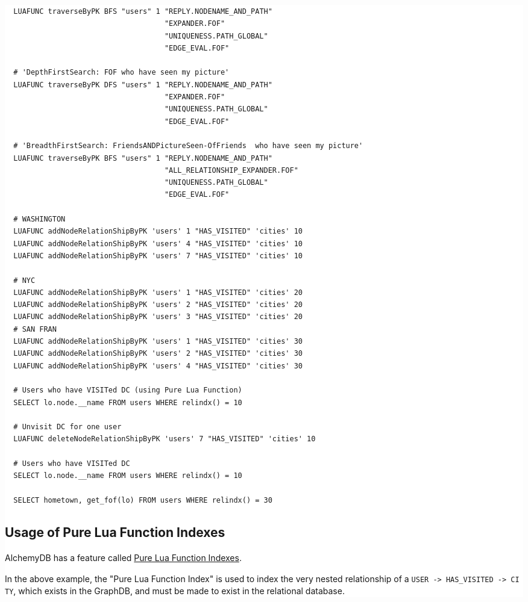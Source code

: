 ```
  LUAFUNC traverseByPK BFS "users" 1 "REPLY.NODENAME_AND_PATH"
                                     "EXPANDER.FOF"
                                     "UNIQUENESS.PATH_GLOBAL"
                                     "EDGE_EVAL.FOF"

  # 'DepthFirstSearch: FOF who have seen my picture'
  LUAFUNC traverseByPK DFS "users" 1 "REPLY.NODENAME_AND_PATH" 
                                     "EXPANDER.FOF"            
                                     "UNIQUENESS.PATH_GLOBAL"  
                                     "EDGE_EVAL.FOF"

  # 'BreadthFirstSearch: FriendsANDPictureSeen-OfFriends  who have seen my picture'
  LUAFUNC traverseByPK BFS "users" 1 "REPLY.NODENAME_AND_PATH"
                                     "ALL_RELATIONSHIP_EXPANDER.FOF"
                                     "UNIQUENESS.PATH_GLOBAL"
                                     "EDGE_EVAL.FOF"

  # WASHINGTON
  LUAFUNC addNodeRelationShipByPK 'users' 1 "HAS_VISITED" 'cities' 10
  LUAFUNC addNodeRelationShipByPK 'users' 4 "HAS_VISITED" 'cities' 10
  LUAFUNC addNodeRelationShipByPK 'users' 7 "HAS_VISITED" 'cities' 10

  # NYC
  LUAFUNC addNodeRelationShipByPK 'users' 1 "HAS_VISITED" 'cities' 20
  LUAFUNC addNodeRelationShipByPK 'users' 2 "HAS_VISITED" 'cities' 20
  LUAFUNC addNodeRelationShipByPK 'users' 3 "HAS_VISITED" 'cities' 20
  # SAN FRAN
  LUAFUNC addNodeRelationShipByPK 'users' 1 "HAS_VISITED" 'cities' 30
  LUAFUNC addNodeRelationShipByPK 'users' 2 "HAS_VISITED" 'cities' 30
  LUAFUNC addNodeRelationShipByPK 'users' 4 "HAS_VISITED" 'cities' 30

  # Users who have VISITed DC (using Pure Lua Function)
  SELECT lo.node.__name FROM users WHERE relindx() = 10

  # Unvisit DC for one user
  LUAFUNC deleteNodeRelationShipByPK 'users' 7 "HAS_VISITED" 'cities' 10

  # Users who have VISITed DC
  SELECT lo.node.__name FROM users WHERE relindx() = 10

  SELECT hometown, get_fof(lo) FROM users WHERE relindx() = 30
```

## Usage of Pure Lua Function Indexes ##
AlchemyDB has a feature called [Pure Lua Function Indexes](http://code.google.com/p/alchemydatabase/wiki/CommandReference#Pure_Lua_Function_Index).

In the above example, the "Pure Lua Function Index" is used to index the very nested relationship of a `USER -> HAS_VISITED -> CITY`, which exists in the GraphDB, and must be made to exist in the relational database.
